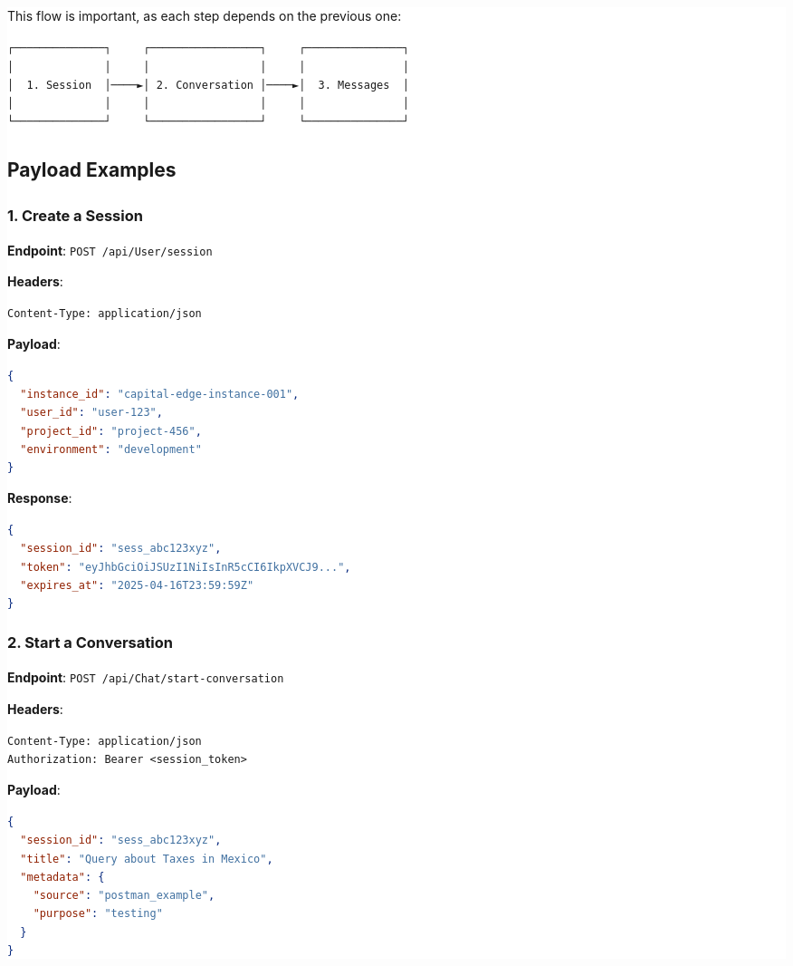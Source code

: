 This flow is important, as each step depends on the previous one:

```
┌──────────────┐     ┌─────────────────┐     ┌───────────────┐
│              │     │                 │     │               │
│  1. Session  │────►│ 2. Conversation │────►│  3. Messages  │
│              │     │                 │     │               │
└──────────────┘     └─────────────────┘     └───────────────┘
```

## Payload Examples

### 1. Create a Session

**Endpoint**: `POST /api/User/session`

**Headers**:
```
Content-Type: application/json
```

**Payload**:
```json
{
  "instance_id": "capital-edge-instance-001",
  "user_id": "user-123",
  "project_id": "project-456",
  "environment": "development"
}
```

**Response**:
```json
{
  "session_id": "sess_abc123xyz",
  "token": "eyJhbGciOiJSUzI1NiIsInR5cCI6IkpXVCJ9...",
  "expires_at": "2025-04-16T23:59:59Z"
}
```

### 2. Start a Conversation

**Endpoint**: `POST /api/Chat/start-conversation`

**Headers**:
```
Content-Type: application/json
Authorization: Bearer <session_token>
```

**Payload**:
```json
{
  "session_id": "sess_abc123xyz",
  "title": "Query about Taxes in Mexico",
  "metadata": {
    "source": "postman_example",
    "purpose": "testing"
  }
}
```

